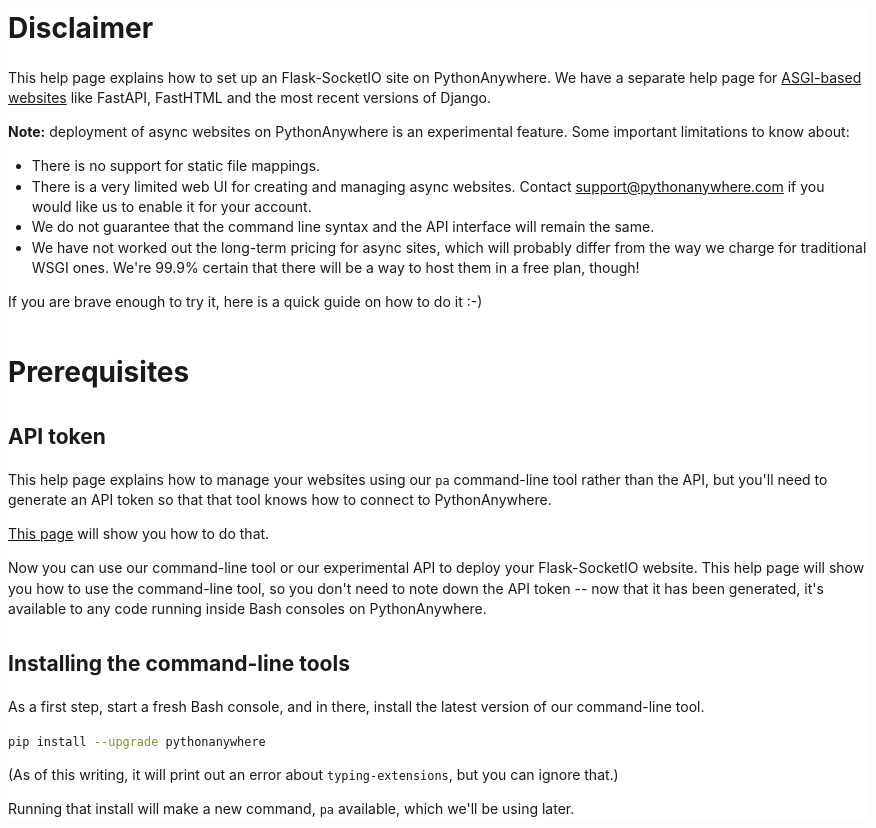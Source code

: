 

# Disclaimer

This help page explains how to set up an Flask-SocketIO site on PythonAnywhere.
We have a separate help page for [ASGI-based websites](/pages/ASGICommandLine) like
FastAPI, FastHTML and the most recent versions of Django.

**Note:** deployment of async websites on PythonAnywhere is an
experimental feature.  Some important limitations to know about:

 * There is no support for static file mappings.
 * There is a very limited web UI for creating and managing async websites.
   Contact [support@pythonanywhere.com](mailto:support@pythonanywhere.com) if
   you would like us to enable it for your account.
 * We do not guarantee that the command line syntax and the API interface will remain the same.
 * We have not worked out the long-term pricing for async sites, which will probably
   differ from the way we charge for traditional WSGI ones.  We're 99.9% certain that
   there will be a way to host them in a free plan, though!

If you are brave enough to try it, here is a quick guide on how to do it :-)

# Prerequisites

## API token

This help page explains how to manage your websites using our `pa` command-line
tool rather than the API, but you'll need to generate an API token so that
that tool knows how to connect to PythonAnywhere.

[This page](/pages/GettingYourAPIToken) will show you how to do that.

Now you can use our command-line tool or our experimental API to deploy your
Flask-SocketIO website.  This help page will show you how to use the command-line
tool, so you don't need to note down the API token -- now that it has been
generated, it's available to any code running inside Bash consoles on
PythonAnywhere.

## Installing the command-line tools

As a first step, start a fresh Bash console, and in there, install the latest
version of our command-line tool.

```bash
pip install --upgrade pythonanywhere
```

(As of this writing, it will print out an error about `typing-extensions`, but
you can ignore that.)

Running that install will make a new command, `pa` available, which we'll be
using later.

